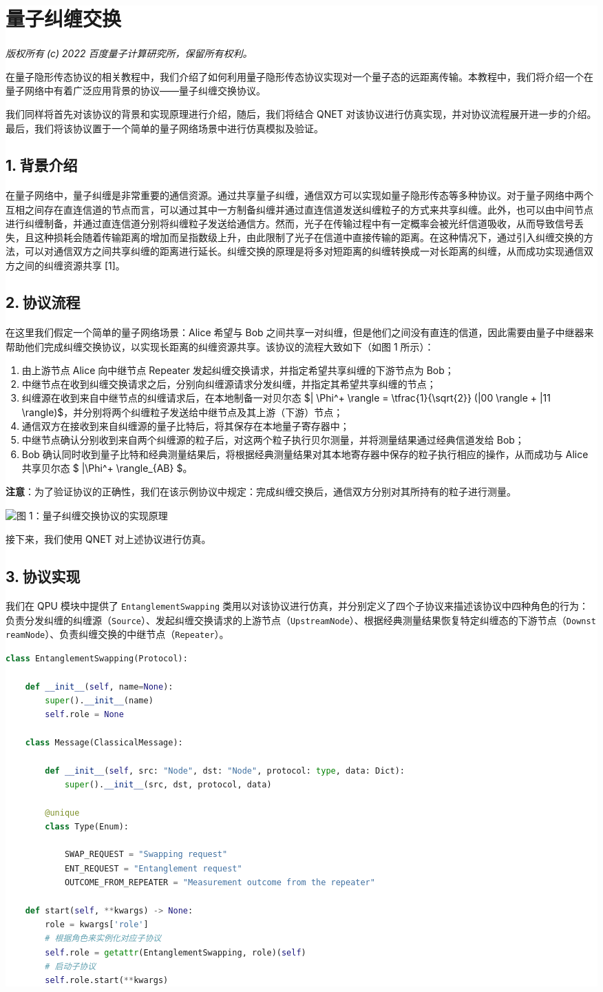 # 量子纠缠交换

*版权所有 (c) 2022 百度量子计算研究所，保留所有权利。*

在量子隐形传态协议的相关教程中，我们介绍了如何利用量子隐形传态协议实现对一个量子态的远距离传输。本教程中，我们将介绍一个在量子网络中有着广泛应用背景的协议——量子纠缠交换协议。

我们同样将首先对该协议的背景和实现原理进行介绍，随后，我们将结合 QNET 对该协议进行仿真实现，并对协议流程展开进一步的介绍。最后，我们将该协议置于一个简单的量子网络场景中进行仿真模拟及验证。

## 1. 背景介绍

在量子网络中，量子纠缠是非常重要的通信资源。通过共享量子纠缠，通信双方可以实现如量子隐形传态等多种协议。对于量子网络中两个互相之间存在直连信道的节点而言，可以通过其中一方制备纠缠并通过直连信道发送纠缠粒子的方式来共享纠缠。此外，也可以由中间节点进行纠缠制备，并通过直连信道分别将纠缠粒子发送给通信方。然而，光子在传输过程中有一定概率会被光纤信道吸收，从而导致信号丢失，且这种损耗会随着传输距离的增加而呈指数级上升，由此限制了光子在信道中直接传输的距离。在这种情况下，通过引入纠缠交换的方法，可以对通信双方之间共享纠缠的距离进行延长。纠缠交换的原理是将多对短距离的纠缠转换成一对长距离的纠缠，从而成功实现通信双方之间的纠缠资源共享 [1]。

## 2. 协议流程

在这里我们假定一个简单的量子网络场景：Alice 希望与 Bob 之间共享一对纠缠，但是他们之间没有直连的信道，因此需要由量子中继器来帮助他们完成纠缠交换协议，以实现长距离的纠缠资源共享。该协议的流程大致如下（如图 1 所示）：

1. 由上游节点 Alice 向中继节点 Repeater 发起纠缠交换请求，并指定希望共享纠缠的下游节点为 Bob；
2. 中继节点在收到纠缠交换请求之后，分别向纠缠源请求分发纠缠，并指定其希望共享纠缠的节点；
3. 纠缠源在收到来自中继节点的纠缠请求后，在本地制备一对贝尔态 $| \Phi^+ \rangle = \tfrac{1}{\sqrt{2}} (|00 \rangle + |11 \rangle)$，并分别将两个纠缠粒子发送给中继节点及其上游（下游）节点；
4. 通信双方在接收到来自纠缠源的量子比特后，将其保存在本地量子寄存器中；
5. 中继节点确认分别收到来自两个纠缠源的粒子后，对这两个粒子执行贝尔测量，并将测量结果通过经典信道发给 Bob；
6. Bob 确认同时收到量子比特和经典测量结果后，将根据经典测量结果对其本地寄存器中保存的粒子执行相应的操作，从而成功与 Alice 共享贝尔态 $ |\Phi^+ \rangle_{AB} $。

**注意**：为了验证协议的正确性，我们在该示例协议中规定：完成纠缠交换后，通信双方分别对其所持有的粒子进行测量。

![图 1：量子纠缠交换协议的实现原理](./figures/entanglement_swapping-principle.png "图 1：量子纠缠交换协议的实现原理")

接下来，我们使用 QNET 对上述协议进行仿真。

## 3. 协议实现

我们在 QPU 模块中提供了 ``EntanglementSwapping`` 类用以对该协议进行仿真，并分别定义了四个子协议来描述该协议中四种角色的行为：负责分发纠缠的纠缠源（``Source``）、发起纠缠交换请求的上游节点（``UpstreamNode``）、根据经典测量结果恢复特定纠缠态的下游节点（``DownstreamNode``）、负责纠缠交换的中继节点（``Repeater``）。

```python
class EntanglementSwapping(Protocol):

    def __init__(self, name=None):
        super().__init__(name)
        self.role = None

    class Message(ClassicalMessage):

        def __init__(self, src: "Node", dst: "Node", protocol: type, data: Dict):
            super().__init__(src, dst, protocol, data)

        @unique
        class Type(Enum):

            SWAP_REQUEST = "Swapping request"
            ENT_REQUEST = "Entanglement request"
            OUTCOME_FROM_REPEATER = "Measurement outcome from the repeater"

    def start(self, **kwargs) -> None:
        role = kwargs['role']
        # 根据角色来实例化对应子协议
        self.role = getattr(EntanglementSwapping, role)(self)  
        # 启动子协议
        self.role.start(**kwargs)  
```